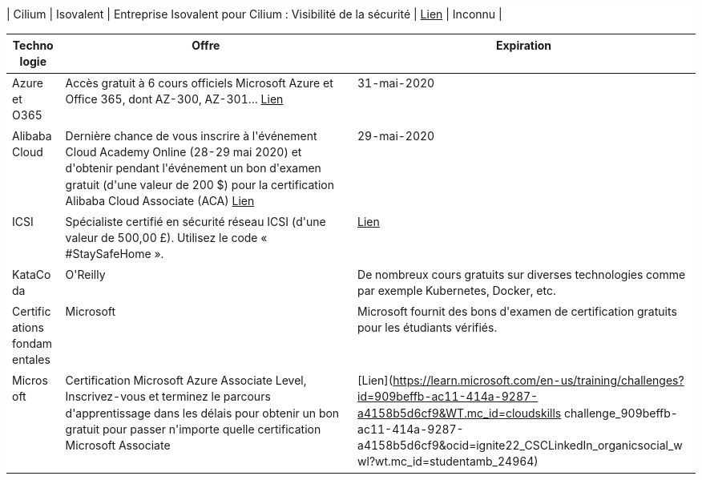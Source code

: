 | Cilium | Isovalent | Entreprise Isovalent pour Cilium : Visibilité de la sécurité | [Lien](https://isovalent.com/labs/isovalent-cilium-enterprise-security-visibility/) | Inconnu |

| Technologie | Offre | Expiration |
| --- | --- | --- |
| Azure et O365 | Accès gratuit à 6 cours officiels Microsoft Azure et Office 365, dont AZ-300, AZ-301… [Lien](https://www.greycampus.com/e-learning/microsoft-courses) | 31-mai-2020 |
| Alibaba Cloud | Dernière chance de vous inscrire à l'événement Cloud Academy Online (28-29 mai 2020) et d'obtenir pendant l'événement un bon d'examen gratuit (d'une valeur de 200 $) pour la certification Alibaba Cloud Associate (ACA) [Lien](https://sg.alibabacloud.com/campaign/cloud-academy-online) | 29-mai-2020 |
| ICSI | Spécialiste certifié en sécurité réseau ICSI (d'une valeur de 500,00 £). Utilisez le code « #StaySafeHome ». | [Lien](https://www.icsi.co.uk/courses/icsi-cnss-certified-network-security-specialist-covid-19) | 31/08/2020 |
| KataCoda | O'Reilly | De nombreux cours gratuits sur diverses technologies comme par exemple Kubernetes, Docker, etc. | [Lien](https://www.katacoda.com/) | Fermé/expiré |
| Certifications fondamentales | Microsoft | Microsoft fournit des bons d'examen de certification gratuits pour les étudiants vérifiés. | [Lien](https://learn.microsoft.com/en-us/certifications/student-training-and-certification) | 30-juin-2023 |
| Microsoft | Certification Microsoft Azure Associate Level, Inscrivez-vous et terminez le parcours d'apprentissage dans les délais pour obtenir un bon gratuit pour passer n'importe quelle certification Microsoft Associate | [Lien](https://learn.microsoft.com/en-us/training/challenges?id=909beffb-ac11-414a-9287-a4158b5d6cf9&WT.mc_id=cloudskills challenge_909beffb-ac11-414a-9287-a4158b5d6cf9&ocid=ignite22_CSCLinkedIn_organicsocial_wwl?wt.mc_id=studentamb_24964) | 2023 |


